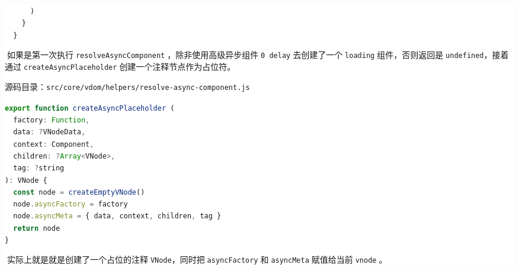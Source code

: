 ```js
      )
    }
  }
```

​		如果是第一次执行 `resolveAsyncComponent` ，除非使用高级异步组件 `0 delay` 去创建了一个 `loading` 组件，否则返回是 `undefined`，接着通过 `createAsyncPlaceholder` 创建一个注释节点作为占位符。

​		源码目录：`src/core/vdom/helpers/resolve-async-component.js` 

```js
export function createAsyncPlaceholder (
  factory: Function,
  data: ?VNodeData,
  context: Component,
  children: ?Array<VNode>,
  tag: ?string
): VNode {
  const node = createEmptyVNode()
  node.asyncFactory = factory
  node.asyncMeta = { data, context, children, tag }
  return node
}
```

​		实际上就是就是创建了一个占位的注释 `VNode`，同时把 `asyncFactory` 和 `asyncMeta` 赋值给当前 `vnode` 。

